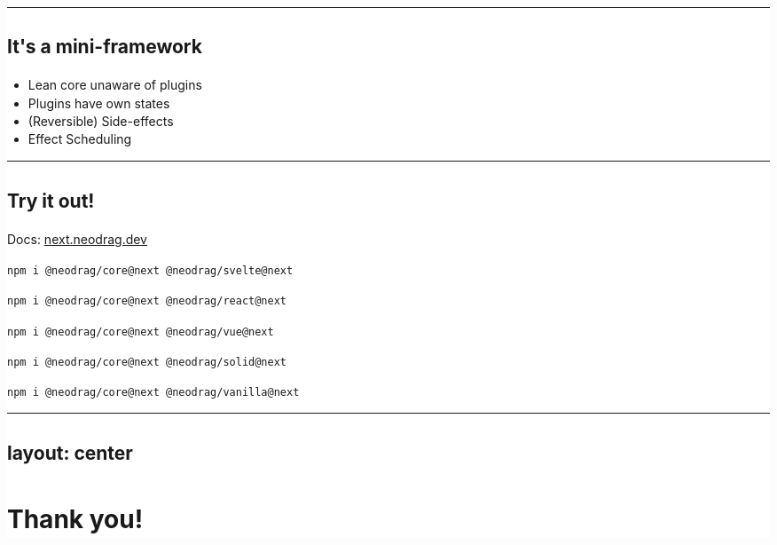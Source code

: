 

---

## It's a mini-framework

- Lean core unaware of plugins
- Plugins have own states
- (Reversible) Side-effects
- Effect Scheduling 



---

## Try it out!

Docs: [next.neodrag.dev](https://next.neodrag.dev)

```sh
npm i @neodrag/core@next @neodrag/svelte@next
```

```sh
npm i @neodrag/core@next @neodrag/react@next
```

```sh
npm i @neodrag/core@next @neodrag/vue@next
```

```sh
npm i @neodrag/core@next @neodrag/solid@next
```

```sh
npm i @neodrag/core@next @neodrag/vanilla@next
```
---
layout: center
---

# Thank you!


<ConfettiEnd />